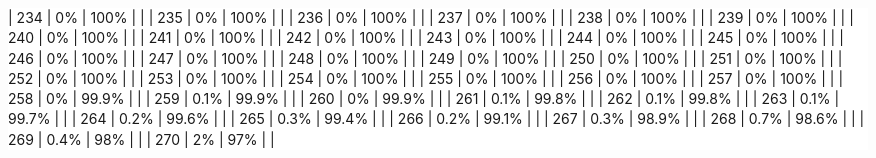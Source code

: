 | 234 | 0% | 100% |  |
| 235 | 0% | 100% |  |
| 236 | 0% | 100% |  |
| 237 | 0% | 100% |  |
| 238 | 0% | 100% |  |
| 239 | 0% | 100% |  |
| 240 | 0% | 100% |  |
| 241 | 0% | 100% |  |
| 242 | 0% | 100% |  |
| 243 | 0% | 100% |  |
| 244 | 0% | 100% |  |
| 245 | 0% | 100% |  |
| 246 | 0% | 100% |  |
| 247 | 0% | 100% |  |
| 248 | 0% | 100% |  |
| 249 | 0% | 100% |  |
| 250 | 0% | 100% |  |
| 251 | 0% | 100% |  |
| 252 | 0% | 100% |  |
| 253 | 0% | 100% |  |
| 254 | 0% | 100% |  |
| 255 | 0% | 100% |  |
| 256 | 0% | 100% |  |
| 257 | 0% | 100% |  |
| 258 | 0% | 99.9% |  |
| 259 | 0.1% | 99.9% |  |
| 260 | 0% | 99.9% |  |
| 261 | 0.1% | 99.8% |  |
| 262 | 0.1% | 99.8% |  |
| 263 | 0.1% | 99.7% |  |
| 264 | 0.2% | 99.6% |  |
| 265 | 0.3% | 99.4% |  |
| 266 | 0.2% | 99.1% |  |
| 267 | 0.3% | 98.9% |  |
| 268 | 0.7% | 98.6% |  |
| 269 | 0.4% | 98% |  |
| 270 | 2% | 97% |  |